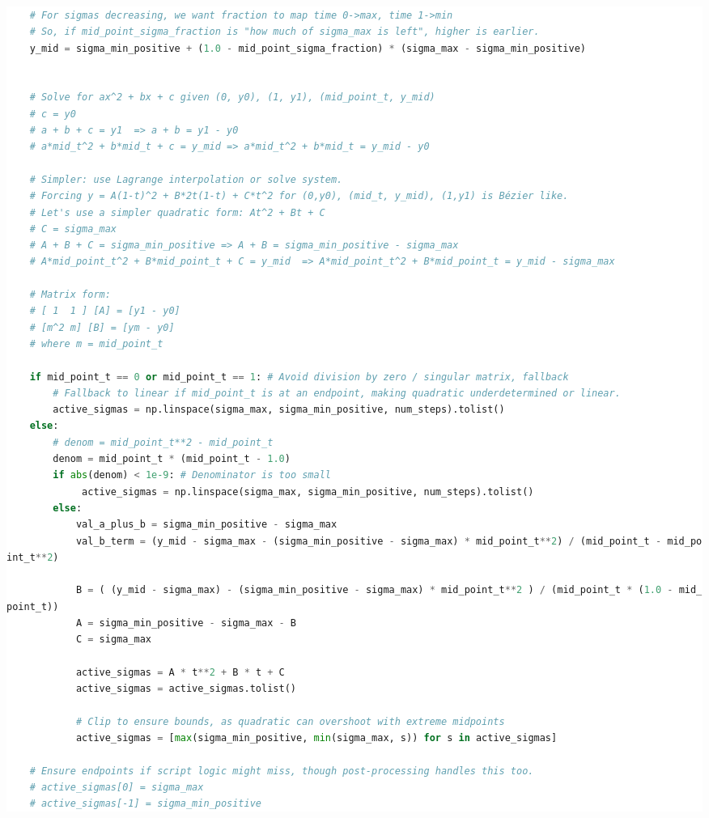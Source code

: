 ```python
    # For sigmas decreasing, we want fraction to map time 0->max, time 1->min
    # So, if mid_point_sigma_fraction is "how much of sigma_max is left", higher is earlier.
    y_mid = sigma_min_positive + (1.0 - mid_point_sigma_fraction) * (sigma_max - sigma_min_positive)


    # Solve for ax^2 + bx + c given (0, y0), (1, y1), (mid_point_t, y_mid)
    # c = y0
    # a + b + c = y1  => a + b = y1 - y0
    # a*mid_t^2 + b*mid_t + c = y_mid => a*mid_t^2 + b*mid_t = y_mid - y0
    
    # Simpler: use Lagrange interpolation or solve system.
    # Forcing y = A(1-t)^2 + B*2t(1-t) + C*t^2 for (0,y0), (mid_t, y_mid), (1,y1) is Bézier like.
    # Let's use a simpler quadratic form: At^2 + Bt + C
    # C = sigma_max
    # A + B + C = sigma_min_positive => A + B = sigma_min_positive - sigma_max
    # A*mid_point_t^2 + B*mid_point_t + C = y_mid  => A*mid_point_t^2 + B*mid_point_t = y_mid - sigma_max

    # Matrix form:
    # [ 1  1 ] [A] = [y1 - y0]
    # [m^2 m] [B] = [ym - y0]
    # where m = mid_point_t

    if mid_point_t == 0 or mid_point_t == 1: # Avoid division by zero / singular matrix, fallback
        # Fallback to linear if mid_point_t is at an endpoint, making quadratic underdetermined or linear.
        active_sigmas = np.linspace(sigma_max, sigma_min_positive, num_steps).tolist()
    else:
        # denom = mid_point_t**2 - mid_point_t
        denom = mid_point_t * (mid_point_t - 1.0)
        if abs(denom) < 1e-9: # Denominator is too small
             active_sigmas = np.linspace(sigma_max, sigma_min_positive, num_steps).tolist()
        else:
            val_a_plus_b = sigma_min_positive - sigma_max
            val_b_term = (y_mid - sigma_max - (sigma_min_positive - sigma_max) * mid_point_t**2) / (mid_point_t - mid_point_t**2)
            
            B = ( (y_mid - sigma_max) - (sigma_min_positive - sigma_max) * mid_point_t**2 ) / (mid_point_t * (1.0 - mid_point_t))
            A = sigma_min_positive - sigma_max - B
            C = sigma_max
            
            active_sigmas = A * t**2 + B * t + C
            active_sigmas = active_sigmas.tolist()
            
            # Clip to ensure bounds, as quadratic can overshoot with extreme midpoints
            active_sigmas = [max(sigma_min_positive, min(sigma_max, s)) for s in active_sigmas]

    # Ensure endpoints if script logic might miss, though post-processing handles this too.
    # active_sigmas[0] = sigma_max
    # active_sigmas[-1] = sigma_min_positive
```
